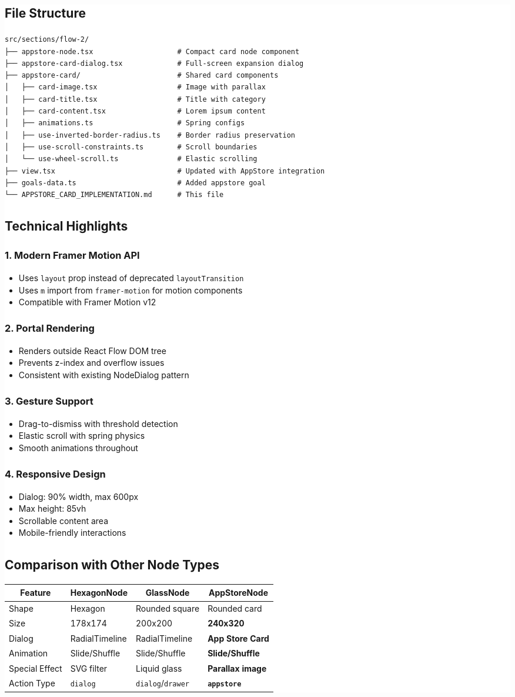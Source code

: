 ## File Structure

```
src/sections/flow-2/
├── appstore-node.tsx                    # Compact card node component
├── appstore-card-dialog.tsx             # Full-screen expansion dialog
├── appstore-card/                       # Shared card components
│   ├── card-image.tsx                   # Image with parallax
│   ├── card-title.tsx                   # Title with category
│   ├── card-content.tsx                 # Lorem ipsum content
│   ├── animations.ts                    # Spring configs
│   ├── use-inverted-border-radius.ts    # Border radius preservation
│   ├── use-scroll-constraints.ts        # Scroll boundaries
│   └── use-wheel-scroll.ts              # Elastic scrolling
├── view.tsx                             # Updated with AppStore integration
├── goals-data.ts                        # Added appstore goal
└── APPSTORE_CARD_IMPLEMENTATION.md      # This file
```

## Technical Highlights

### 1. Modern Framer Motion API
- Uses `layout` prop instead of deprecated `layoutTransition`
- Uses `m` import from `framer-motion` for motion components
- Compatible with Framer Motion v12

### 2. Portal Rendering
- Renders outside React Flow DOM tree
- Prevents z-index and overflow issues
- Consistent with existing NodeDialog pattern

### 3. Gesture Support
- Drag-to-dismiss with threshold detection
- Elastic scroll with spring physics
- Smooth animations throughout

### 4. Responsive Design
- Dialog: 90% width, max 600px
- Max height: 85vh
- Scrollable content area
- Mobile-friendly interactions

## Comparison with Other Node Types

| Feature | HexagonNode | GlassNode | **AppStoreNode** |
|---------|-------------|-----------|------------------|
| Shape | Hexagon | Rounded square | Rounded card |
| Size | 178x174 | 200x200 | **240x320** |
| Dialog | RadialTimeline | RadialTimeline | **App Store Card** |
| Animation | Slide/Shuffle | Slide/Shuffle | **Slide/Shuffle** |
| Special Effect | SVG filter | Liquid glass | **Parallax image** |
| Action Type | `dialog` | `dialog`/`drawer` | **`appstore`** |
